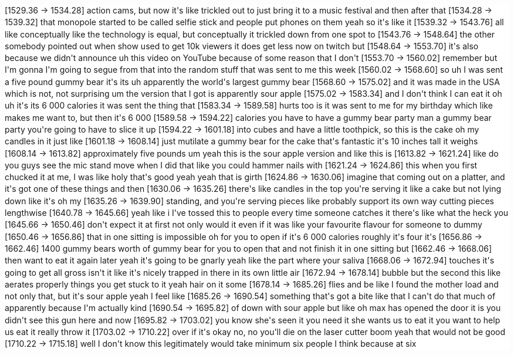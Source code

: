 [1529.36 → 1534.28] action cams, but now it's like trickled out to just bring it to a music festival and then after that
[1534.28 → 1539.32] that monopole started to be called selfie stick and people put phones on them yeah so it's like it
[1539.32 → 1543.76] all like conceptually like the technology is equal, but conceptually it trickled down from one spot to
[1543.76 → 1548.64] the other somebody pointed out when show used to get 10k viewers it does get less now on twitch but
[1548.64 → 1553.70] it's also because we didn't announce uh this video on YouTube because of some reason that I don't
[1553.70 → 1560.02] remember but I'm gonna I'm going to segue from that into the random stuff that was sent to me this week
[1560.02 → 1568.60] so uh I was sent a five pound gummy bear it's its uh apparently the world's largest gummy bear
[1568.60 → 1575.02] and it was made in the USA which is not, not surprising um the version that I got is apparently sour apple
[1575.02 → 1583.34] and I don't think I can eat it oh uh it's its 6 000 calories it was sent the thing that
[1583.34 → 1589.58] hurts too is it was sent to me for my birthday which like makes me want to, but then it's 6 000
[1589.58 → 1594.22] calories you have to have a gummy bear party man a gummy bear party you're going to have to slice it up
[1594.22 → 1601.18] into cubes and have a little toothpick, so this is the cake oh my candles in it just like
[1601.18 → 1608.14] just mutilate a gummy bear for the cake that's fantastic it's 10 inches tall it weighs
[1608.14 → 1613.82] approximately five pounds um yeah this is the sour apple version and like this is
[1613.82 → 1621.24] like do you guys see the mic stand move when I did that like you could hammer nails with
[1621.24 → 1624.86] this when you first chucked it at me, I was like holy that's good yeah yeah that is girth
[1624.86 → 1630.06] imagine that coming out on a platter, and it's got one of these things and then
[1630.06 → 1635.26] there's like candles in the top you're serving it like a cake but not lying down like it's oh my
[1635.26 → 1639.90] standing, and you're serving pieces like probably support its own way cutting pieces lengthwise
[1640.78 → 1645.66] yeah like i I've tossed this to people every time someone catches it there's like what the heck you
[1645.66 → 1650.46] don't expect it at first not only would it even if it was like your favourite flavour for someone to dummy
[1650.46 → 1656.86] that in one sitting is impossible oh for you to open if it's 6 000 calories roughly it's four it's
[1656.86 → 1662.46] 1400 gummy bears worth of gummy bear for you to open that and not finish it in one sitting but
[1662.46 → 1668.06] then want to eat it again later yeah it's going to be gnarly yeah like the part where your saliva
[1668.06 → 1672.94] touches it's going to get all gross isn't it like it's nicely trapped in there in its own little air
[1672.94 → 1678.14] bubble but the second this like aerates properly things you get stuck to it yeah hair on it some
[1678.14 → 1685.26] flies and be like I found the mother load and not only that, but it's sour apple yeah I feel like
[1685.26 → 1690.54] something that's got a bite like that I can't do that much of apparently because I'm actually kind
[1690.54 → 1695.82] of down with sour apple but like oh max has opened the door it is you didn't see this gun here and now
[1695.82 → 1703.02] you know she's seen it you need it she wants us to eat it you want to help us eat it really throw it
[1703.02 → 1710.22] over if it's okay no, no you'll die on the laser cutter boom yeah that would not be good
[1710.22 → 1715.18] well I don't know this legitimately would take minimum six people I think because at six